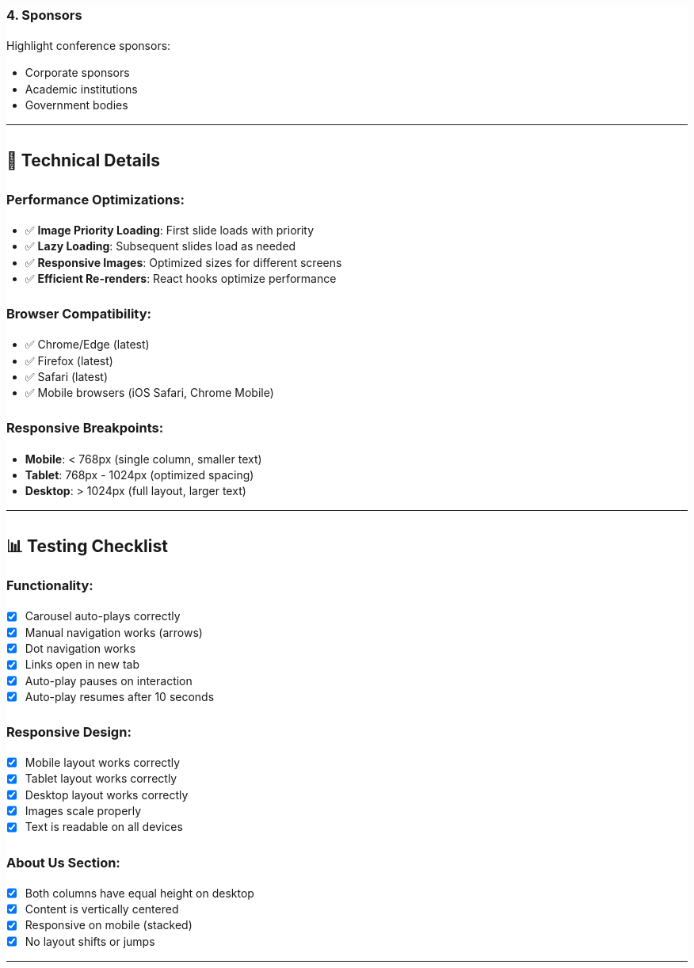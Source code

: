 ### 4. **Sponsors**
Highlight conference sponsors:
- Corporate sponsors
- Academic institutions
- Government bodies

---

## 🔧 Technical Details

### Performance Optimizations:
- ✅ **Image Priority Loading**: First slide loads with priority
- ✅ **Lazy Loading**: Subsequent slides load as needed
- ✅ **Responsive Images**: Optimized sizes for different screens
- ✅ **Efficient Re-renders**: React hooks optimize performance

### Browser Compatibility:
- ✅ Chrome/Edge (latest)
- ✅ Firefox (latest)
- ✅ Safari (latest)
- ✅ Mobile browsers (iOS Safari, Chrome Mobile)

### Responsive Breakpoints:
- **Mobile**: < 768px (single column, smaller text)
- **Tablet**: 768px - 1024px (optimized spacing)
- **Desktop**: > 1024px (full layout, larger text)

---

## 📊 Testing Checklist

### Functionality:
- [x] Carousel auto-plays correctly
- [x] Manual navigation works (arrows)
- [x] Dot navigation works
- [x] Links open in new tab
- [x] Auto-play pauses on interaction
- [x] Auto-play resumes after 10 seconds

### Responsive Design:
- [x] Mobile layout works correctly
- [x] Tablet layout works correctly
- [x] Desktop layout works correctly
- [x] Images scale properly
- [x] Text is readable on all devices

### About Us Section:
- [x] Both columns have equal height on desktop
- [x] Content is vertically centered
- [x] Responsive on mobile (stacked)
- [x] No layout shifts or jumps

---